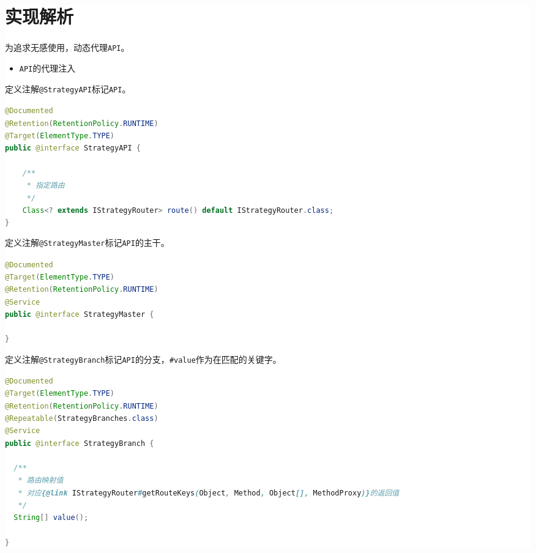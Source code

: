 # 实现解析

为追求无感使用，动态代理`API`。

- `API`的代理注入

定义注解`@StrategyAPI`标记`API`。

```java
@Documented
@Retention(RetentionPolicy.RUNTIME)
@Target(ElementType.TYPE)
public @interface StrategyAPI {

    /**
     * 指定路由
     */
    Class<? extends IStrategyRouter> route() default IStrategyRouter.class;
}

```

定义注解`@StrategyMaster`标记`API`的主干。

```java
@Documented
@Target(ElementType.TYPE)
@Retention(RetentionPolicy.RUNTIME)
@Service
public @interface StrategyMaster {

}

```

定义注解`@StrategyBranch`标记`API`的分支，`#value`作为在匹配的关键字。

```java
@Documented
@Target(ElementType.TYPE)
@Retention(RetentionPolicy.RUNTIME)
@Repeatable(StrategyBranches.class)
@Service
public @interface StrategyBranch {

  /**
   * 路由映射值
   * 对应{@link IStrategyRouter#getRouteKeys(Object, Method, Object[], MethodProxy)}的返回值
   */
  String[] value();

}

```
